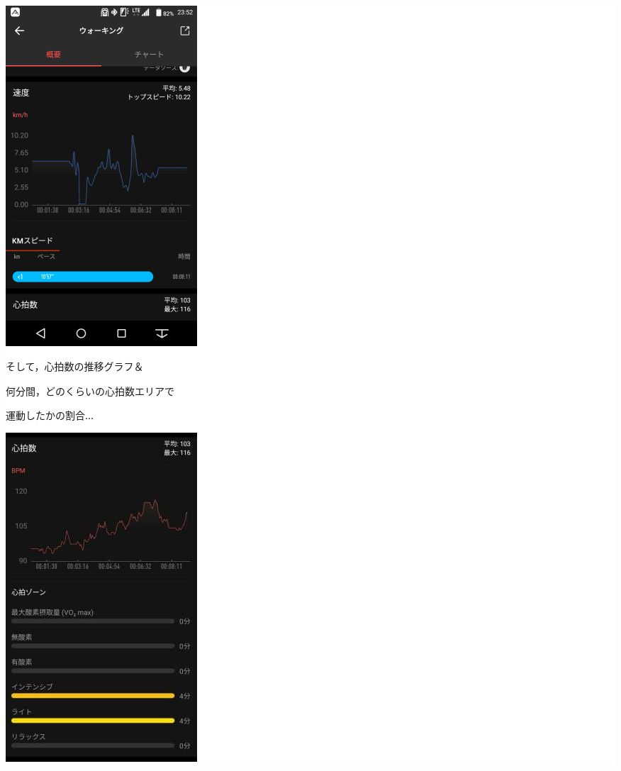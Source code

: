 ![908fec7b966fde88239e50de6100930a.png](images/908fec7b966fde88239e50de6100930a.png)







そして，心拍数の推移グラフ＆


何分間，どのくらいの心拍数エリアで


運動したかの割合…




![44e231ee7d61caffe9703a94ac96275e.jpg](images/44e231ee7d61caffe9703a94ac96275e.jpg)
